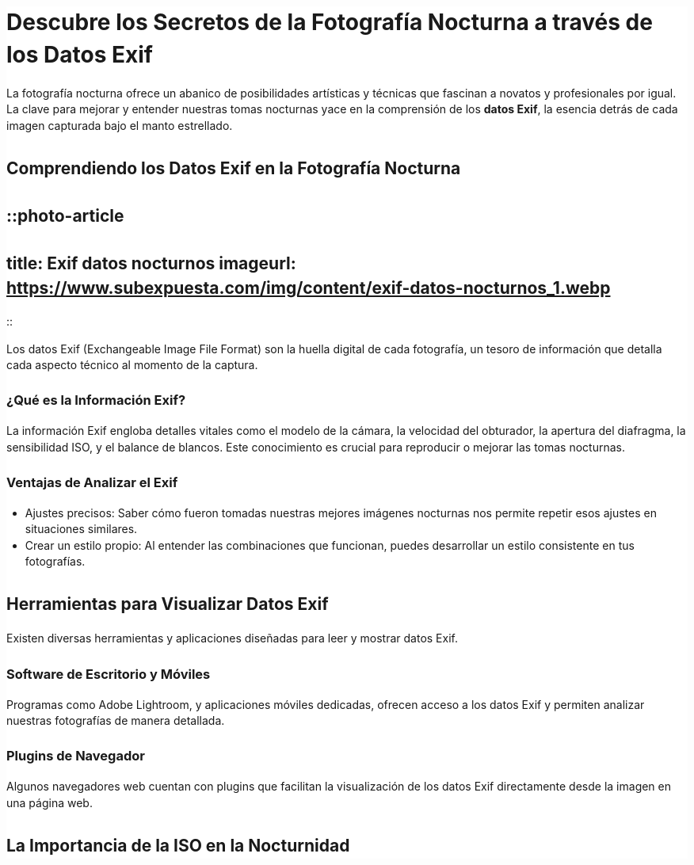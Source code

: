 # Descubre los Secretos de la Fotografía Nocturna a través de los Datos Exif

La fotografía nocturna ofrece un abanico de posibilidades artísticas y técnicas que fascinan a novatos y profesionales por igual. La clave para mejorar y entender nuestras tomas nocturnas yace en la comprensión de los **datos Exif**, la esencia detrás de cada imagen capturada bajo el manto estrellado.

## Comprendiendo los Datos Exif en la Fotografía Nocturna


::photo-article
---
title: Exif datos nocturnos
imageurl: https://www.subexpuesta.com/img/content/exif-datos-nocturnos_1.webp
---
::



Los datos Exif (Exchangeable Image File Format) son la huella digital de cada fotografía, un tesoro de información que detalla cada aspecto técnico al momento de la captura.

### ¿Qué es la Información Exif?

La información Exif engloba detalles vitales como el modelo de la cámara, la velocidad del obturador, la apertura del diafragma, la sensibilidad ISO, y el balance de blancos. Este conocimiento es crucial para reproducir o mejorar las tomas nocturnas.

### Ventajas de Analizar el Exif

- Ajustes precisos: Saber cómo fueron tomadas nuestras mejores imágenes nocturnas nos permite repetir esos ajustes en situaciones similares.
- Crear un estilo propio: Al entender las combinaciones que funcionan, puedes desarrollar un estilo consistente en tus fotografías.

## Herramientas para Visualizar Datos Exif

Existen diversas herramientas y aplicaciones diseñadas para leer y mostrar datos Exif.

### Software de Escritorio y Móviles

Programas como Adobe Lightroom, y aplicaciones móviles dedicadas, ofrecen acceso a los datos Exif y permiten analizar nuestras fotografías de manera detallada.

### Plugins de Navegador

Algunos navegadores web cuentan con plugins que facilitan la visualización de los datos Exif directamente desde la imagen en una página web.

## La Importancia de la ISO en la Nocturnidad
